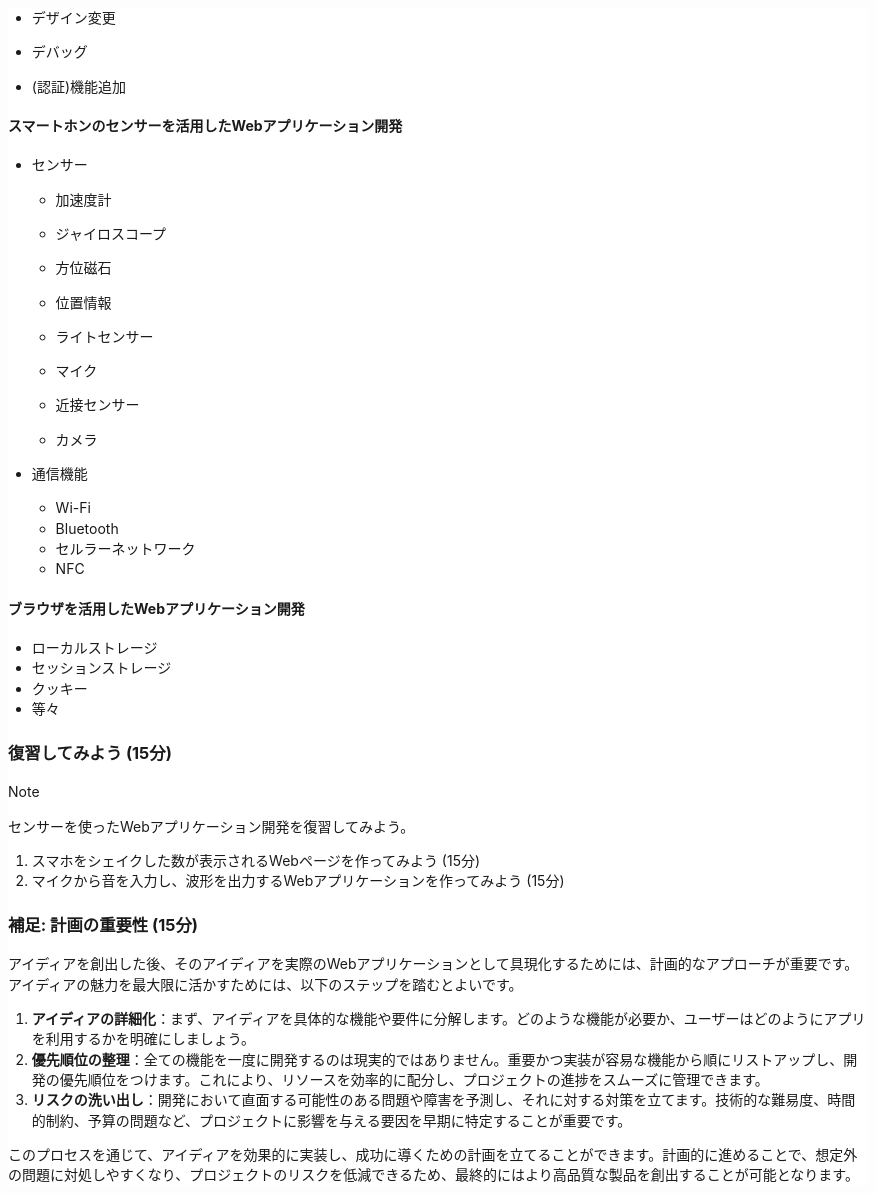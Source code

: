   - デザイン変更

  - デバッグ

  - (認証)機能追加 

#### スマートホンのセンサーを活用したWebアプリケーション開発

- センサー

  - 加速度計
  - ジャイロスコープ
  - 方位磁石
  - 位置情報
  - ライトセンサー
  - マイク
  - 近接センサー

  - カメラ

- 通信機能

  - Wi-Fi
  - Bluetooth
  - セルラーネットワーク
  - NFC

#### ブラウザを活用したWebアプリケーション開発

- ローカルストレージ
- セッションストレージ
- クッキー
- 等々

### 復習してみよう (15分)

> [!note]
>
> センサーを使ったWebアプリケーション開発を復習してみよう。
>
> 1. スマホをシェイクした数が表示されるWebページを作ってみよう (15分)
> 2. マイクから音を入力し、波形を出力するWebアプリケーションを作ってみよう (15分)



### 補足: 計画の重要性 (15分)



アイディアを創出した後、そのアイディアを実際のWebアプリケーションとして具現化するためには、計画的なアプローチが重要です。アイディアの魅力を最大限に活かすためには、以下のステップを踏むとよいです。

1. **アイディアの詳細化**：まず、アイディアを具体的な機能や要件に分解します。どのような機能が必要か、ユーザーはどのようにアプリを利用するかを明確にしましょう。
2. **優先順位の整理**：全ての機能を一度に開発するのは現実的ではありません。重要かつ実装が容易な機能から順にリストアップし、開発の優先順位をつけます。これにより、リソースを効率的に配分し、プロジェクトの進捗をスムーズに管理できます。
3. **リスクの洗い出し**：開発において直面する可能性のある問題や障害を予測し、それに対する対策を立てます。技術的な難易度、時間的制約、予算の問題など、プロジェクトに影響を与える要因を早期に特定することが重要です。

このプロセスを通じて、アイディアを効果的に実装し、成功に導くための計画を立てることができます。計画的に進めることで、想定外の問題に対処しやすくなり、プロジェクトのリスクを低減できるため、最終的にはより高品質な製品を創出することが可能となります。
